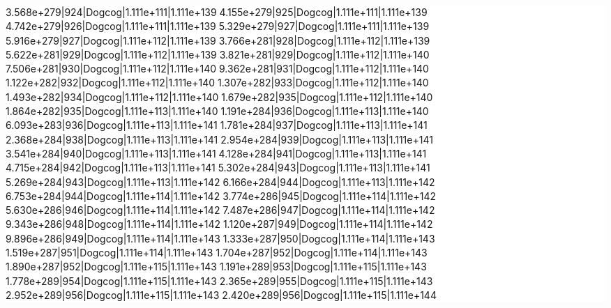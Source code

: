 3.568e+279|924|Dogcog|1.111e+111|1.111e+139
4.155e+279|925|Dogcog|1.111e+111|1.111e+139
4.742e+279|926|Dogcog|1.111e+111|1.111e+139
5.329e+279|927|Dogcog|1.111e+111|1.111e+139
5.916e+279|927|Dogcog|1.111e+112|1.111e+139
3.766e+281|928|Dogcog|1.111e+112|1.111e+139
5.622e+281|929|Dogcog|1.111e+112|1.111e+139
3.821e+281|929|Dogcog|1.111e+112|1.111e+140
7.506e+281|930|Dogcog|1.111e+112|1.111e+140
9.362e+281|931|Dogcog|1.111e+112|1.111e+140
1.122e+282|932|Dogcog|1.111e+112|1.111e+140
1.307e+282|933|Dogcog|1.111e+112|1.111e+140
1.493e+282|934|Dogcog|1.111e+112|1.111e+140
1.679e+282|935|Dogcog|1.111e+112|1.111e+140
1.864e+282|935|Dogcog|1.111e+113|1.111e+140
1.191e+284|936|Dogcog|1.111e+113|1.111e+140
6.093e+283|936|Dogcog|1.111e+113|1.111e+141
1.781e+284|937|Dogcog|1.111e+113|1.111e+141
2.368e+284|938|Dogcog|1.111e+113|1.111e+141
2.954e+284|939|Dogcog|1.111e+113|1.111e+141
3.541e+284|940|Dogcog|1.111e+113|1.111e+141
4.128e+284|941|Dogcog|1.111e+113|1.111e+141
4.715e+284|942|Dogcog|1.111e+113|1.111e+141
5.302e+284|943|Dogcog|1.111e+113|1.111e+141
5.269e+284|943|Dogcog|1.111e+113|1.111e+142
6.166e+284|944|Dogcog|1.111e+113|1.111e+142
6.753e+284|944|Dogcog|1.111e+114|1.111e+142
3.774e+286|945|Dogcog|1.111e+114|1.111e+142
5.630e+286|946|Dogcog|1.111e+114|1.111e+142
7.487e+286|947|Dogcog|1.111e+114|1.111e+142
9.343e+286|948|Dogcog|1.111e+114|1.111e+142
1.120e+287|949|Dogcog|1.111e+114|1.111e+142
9.896e+286|949|Dogcog|1.111e+114|1.111e+143
1.333e+287|950|Dogcog|1.111e+114|1.111e+143
1.519e+287|951|Dogcog|1.111e+114|1.111e+143
1.704e+287|952|Dogcog|1.111e+114|1.111e+143
1.890e+287|952|Dogcog|1.111e+115|1.111e+143
1.191e+289|953|Dogcog|1.111e+115|1.111e+143
1.778e+289|954|Dogcog|1.111e+115|1.111e+143
2.365e+289|955|Dogcog|1.111e+115|1.111e+143
2.952e+289|956|Dogcog|1.111e+115|1.111e+143
2.420e+289|956|Dogcog|1.111e+115|1.111e+144
